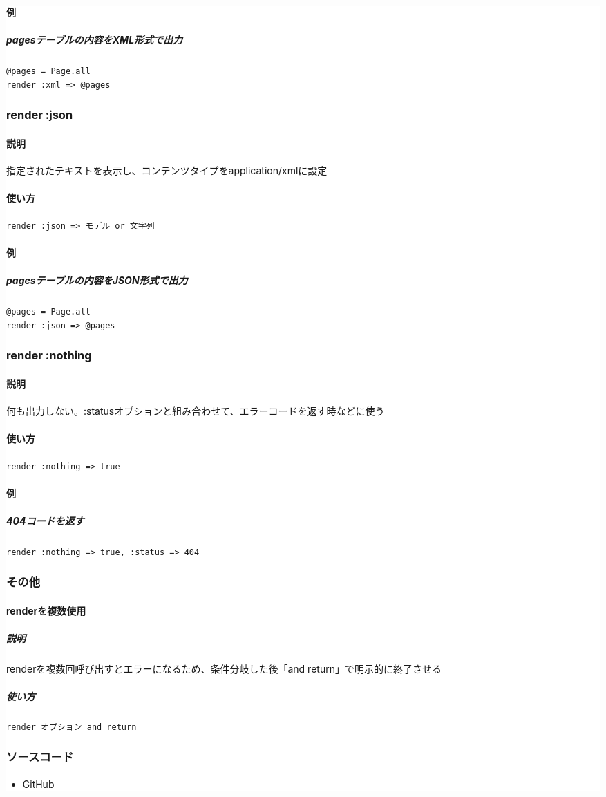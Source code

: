 #### 例
##### pagesテーブルの内容をXML形式で出力
    @pages = Page.all
    render :xml => @pages

### render :json
#### 説明
指定されたテキストを表示し、コンテンツタイプをapplication/xmlに設定

#### 使い方
    render :json => モデル or 文字列

#### 例
##### pagesテーブルの内容をJSON形式で出力
    @pages = Page.all
    render :json => @pages

### render :nothing
#### 説明
何も出力しない。:statusオプションと組み合わせて、エラーコードを返す時などに使う

#### 使い方
    render :nothing => true

#### 例
##### 404コードを返す
    render :nothing => true, :status => 404

### その他
#### renderを複数使用
##### 説明
renderを複数回呼び出すとエラーになるため、条件分岐した後「and return」で明示的に終了させる

##### 使い方
    render オプション and return

### ソースコード
* [GitHub](https://github.com/rails/rails/blob/71c7fd101324046995d8f7e51e78475c0e37ec1a/actionview/lib/action_view/helpers/rendering_helper.rb#L26)